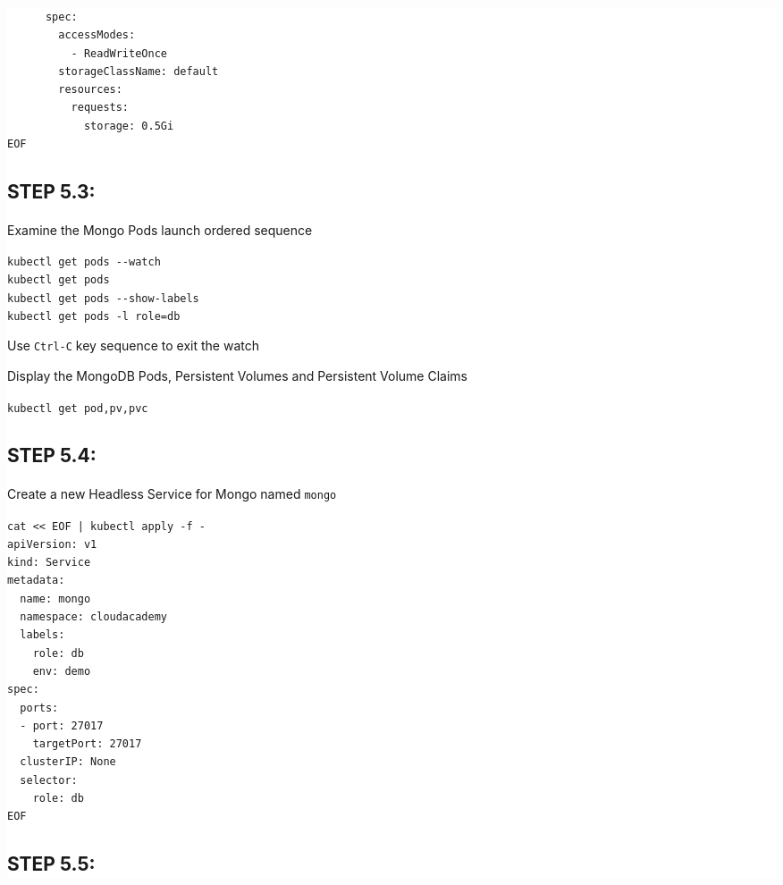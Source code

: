 ```
      spec:
        accessModes:
          - ReadWriteOnce
        storageClassName: default
        resources:
          requests:
            storage: 0.5Gi
EOF
```

## STEP 5.3:

Examine the Mongo Pods launch ordered sequence

```
kubectl get pods --watch
kubectl get pods
kubectl get pods --show-labels
kubectl get pods -l role=db
```

Use ```Ctrl-C``` key sequence to exit the watch

Display the MongoDB Pods, Persistent Volumes and Persistent Volume Claims

```
kubectl get pod,pv,pvc
```

## STEP 5.4:

Create a new Headless Service for Mongo named ```mongo```

```
cat << EOF | kubectl apply -f -
apiVersion: v1
kind: Service
metadata:
  name: mongo
  namespace: cloudacademy
  labels:
    role: db
    env: demo
spec:
  ports:
  - port: 27017
    targetPort: 27017
  clusterIP: None
  selector:
    role: db
EOF
```

## STEP 5.5:
